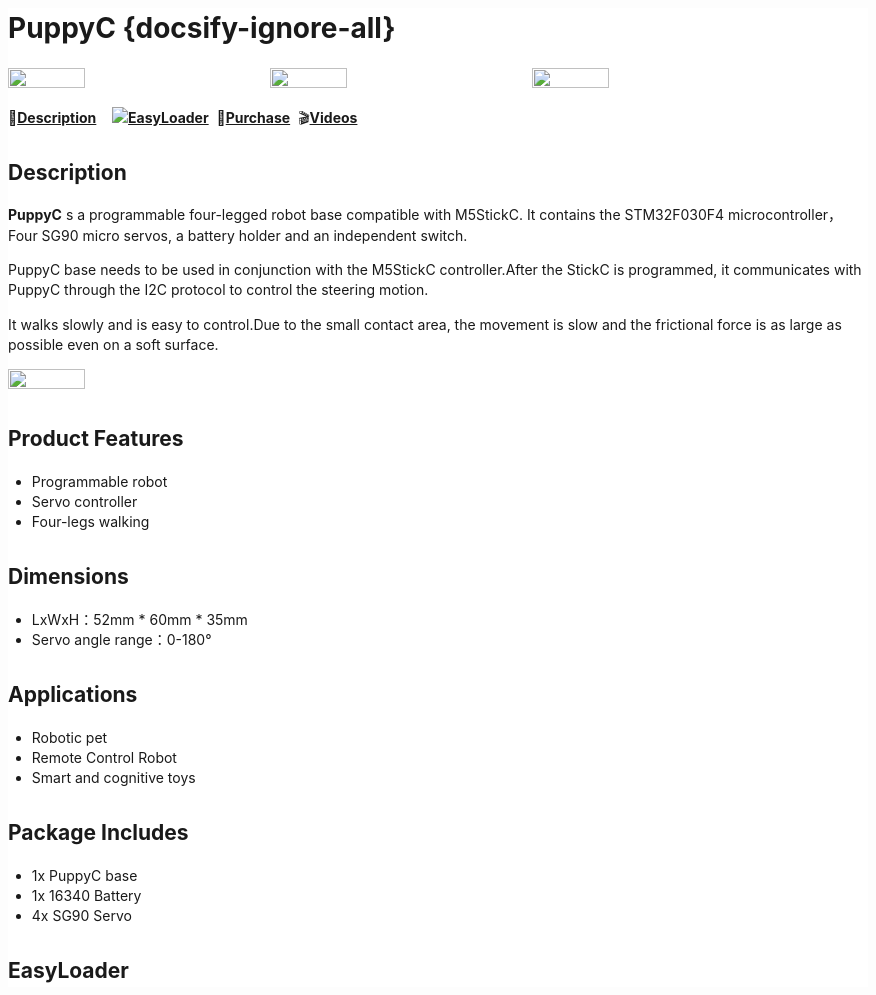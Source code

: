 # PuppyC {docsify-ignore-all}

<img src="assets\img\product_pics\app\puppyc\puppyc_01.jpg" width="30%" height="30%"> <img src="assets\img\product_pics\app\puppyc\puppyc_02.jpg" width="30%" height="30%">
<img src="assets\img\product_pics\app\puppyc\puppyc_04.jpg" width="30%" height="30%">

:memo:**[Description](#Description)**&nbsp;&nbsp;&nbsp;&nbsp;<img src="https://m5stack.oss-cn-shenzhen.aliyuncs.com/image/EasyLoader_M5StickC_logo_min.png">**[EasyLoader](#EasyLoader)**&nbsp;&nbsp;🛒**[Purchase](https://m5stack.com/products/puppyc-w-o-m5stickc)**&nbsp;&nbsp;:clapper:**[Videos](#Videos)**




## Description

**PuppyC** s a programmable four-legged robot base compatible with M5StickC. It contains the STM32F030F4 microcontroller，Four SG90 micro servos, a battery holder and an independent switch.

PuppyC base needs to be used in conjunction with the M5StickC controller.After the StickC is programmed, it communicates with PuppyC through the I2C protocol to control the steering motion.

It walks slowly and is easy to control.Due to the small contact area, the movement is slow and the frictional force is as large as possible even on a soft surface.

<img src="assets\img\product_pics\app\puppyc\puppyc_03.jpg" width="30%" height="30%">

## Product Features

- Programmable robot
- Servo controller
- Four-legs walking

## Dimensions

- LxWxH：52mm * 60mm * 35mm
- Servo angle range：0-180°



## Applications

- Robotic pet
- Remote Control Robot 
- Smart and cognitive toys

## Package Includes

- 1x PuppyC base
- 1x 16340 Battery
- 4x SG90 Servo

## EasyLoader
